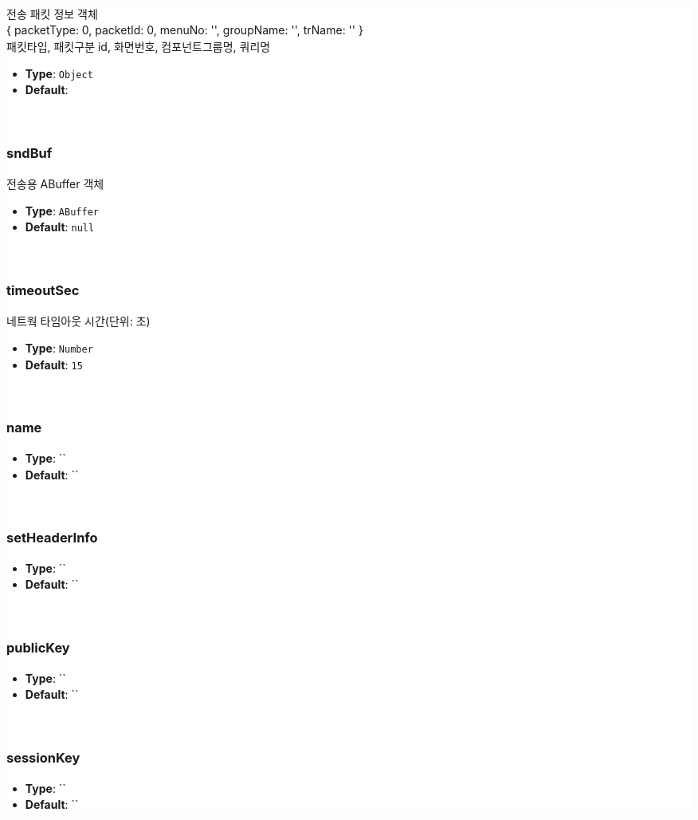 전송 패킷 정보 객체<br/>{ packetType: 0, packetId: 0, menuNo: '', groupName: '', trName: '' }<br/>패킷타입, 패킷구분 id, 화면번호, 컴포넌트그룹명, 쿼리명

* **Type**: `Object`
* **Default**: 

<br/>

### sndBuf

전송용 ABuffer 객체

* **Type**: `ABuffer`
* **Default**: `null`

<br/>

### timeoutSec

네트웍 타임아웃 시간(단위: 초)

* **Type**: `Number`
* **Default**: `15`

<br/>

### name



* **Type**: ``
* **Default**: ``

<br/>

### setHeaderInfo



* **Type**: ``
* **Default**: ``

<br/>

### publicKey



* **Type**: ``
* **Default**: ``

<br/>

### sessionKey



* **Type**: ``
* **Default**: ``
